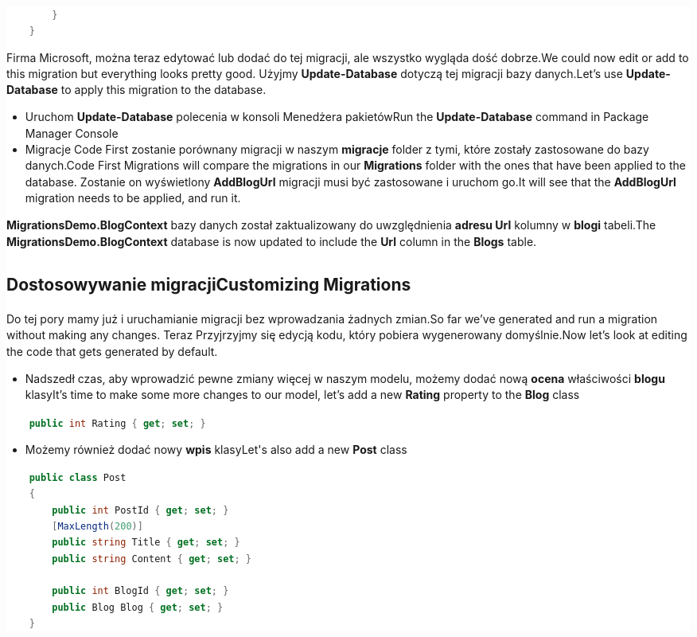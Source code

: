 ``` csharp
        }
    }
```

<span data-ttu-id="9eb2f-159">Firma Microsoft, można teraz edytować lub dodać do tej migracji, ale wszystko wygląda dość dobrze.</span><span class="sxs-lookup"><span data-stu-id="9eb2f-159">We could now edit or add to this migration but everything looks pretty good.</span></span> <span data-ttu-id="9eb2f-160">Użyjmy **Update-Database** dotyczą tej migracji bazy danych.</span><span class="sxs-lookup"><span data-stu-id="9eb2f-160">Let’s use **Update-Database** to apply this migration to the database.</span></span>

-   <span data-ttu-id="9eb2f-161">Uruchom **Update-Database** polecenia w konsoli Menedżera pakietów</span><span class="sxs-lookup"><span data-stu-id="9eb2f-161">Run the **Update-Database** command in Package Manager Console</span></span>
-   <span data-ttu-id="9eb2f-162">Migracje Code First zostanie porównany migracji w naszym **migracje** folder z tymi, które zostały zastosowane do bazy danych.</span><span class="sxs-lookup"><span data-stu-id="9eb2f-162">Code First Migrations will compare the migrations in our **Migrations** folder with the ones that have been applied to the database.</span></span> <span data-ttu-id="9eb2f-163">Zostanie on wyświetlony **AddBlogUrl** migracji musi być zastosowane i uruchom go.</span><span class="sxs-lookup"><span data-stu-id="9eb2f-163">It will see that the **AddBlogUrl** migration needs to be applied, and run it.</span></span>

<span data-ttu-id="9eb2f-164">**MigrationsDemo.BlogContext** bazy danych został zaktualizowany do uwzględnienia **adresu Url** kolumny w **blogi** tabeli.</span><span class="sxs-lookup"><span data-stu-id="9eb2f-164">The **MigrationsDemo.BlogContext** database is now updated to include the **Url** column in the **Blogs** table.</span></span>

## <a name="customizing-migrations"></a><span data-ttu-id="9eb2f-165">Dostosowywanie migracji</span><span class="sxs-lookup"><span data-stu-id="9eb2f-165">Customizing Migrations</span></span>

<span data-ttu-id="9eb2f-166">Do tej pory mamy już i uruchamianie migracji bez wprowadzania żadnych zmian.</span><span class="sxs-lookup"><span data-stu-id="9eb2f-166">So far we’ve generated and run a migration without making any changes.</span></span> <span data-ttu-id="9eb2f-167">Teraz Przyjrzyjmy się edycją kodu, który pobiera wygenerowany domyślnie.</span><span class="sxs-lookup"><span data-stu-id="9eb2f-167">Now let’s look at editing the code that gets generated by default.</span></span>

-   <span data-ttu-id="9eb2f-168">Nadszedł czas, aby wprowadzić pewne zmiany więcej w naszym modelu, możemy dodać nową **ocena** właściwości **blogu** klasy</span><span class="sxs-lookup"><span data-stu-id="9eb2f-168">It’s time to make some more changes to our model, let’s add a new **Rating** property to the **Blog** class</span></span>

``` csharp
    public int Rating { get; set; }
```

-   <span data-ttu-id="9eb2f-169">Możemy również dodać nowy **wpis** klasy</span><span class="sxs-lookup"><span data-stu-id="9eb2f-169">Let's also add a new **Post** class</span></span>

``` csharp
    public class Post
    {
        public int PostId { get; set; }
        [MaxLength(200)]
        public string Title { get; set; }
        public string Content { get; set; }

        public int BlogId { get; set; }
        public Blog Blog { get; set; }
    }
```
